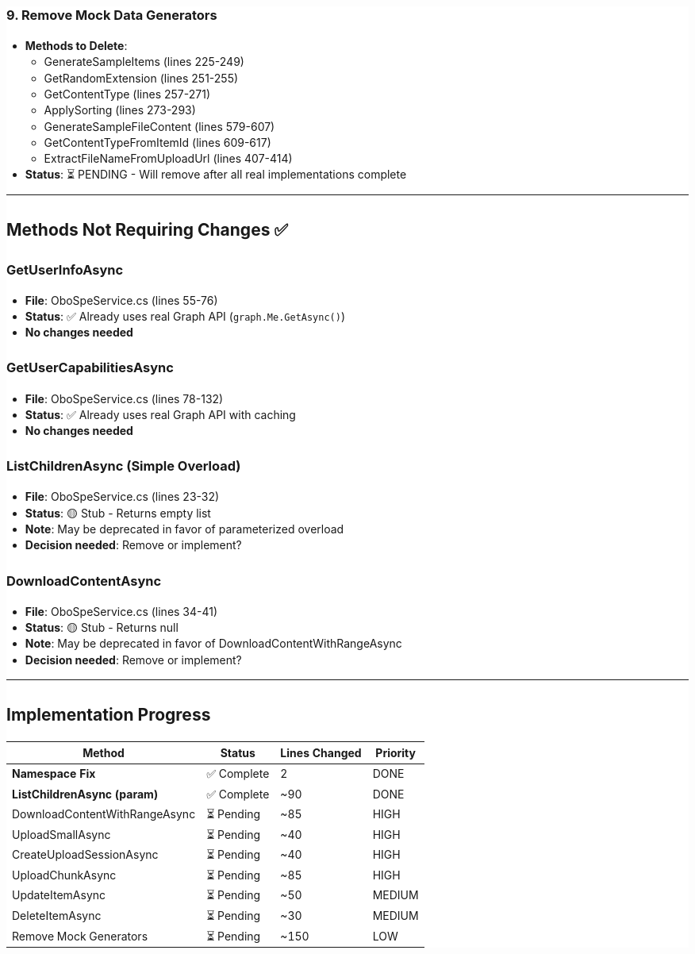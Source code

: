 ### 9. Remove Mock Data Generators
- **Methods to Delete**:
  - GenerateSampleItems (lines 225-249)
  - GetRandomExtension (lines 251-255)
  - GetContentType (lines 257-271)
  - ApplySorting (lines 273-293)
  - GenerateSampleFileContent (lines 579-607)
  - GetContentTypeFromItemId (lines 609-617)
  - ExtractFileNameFromUploadUrl (lines 407-414)
- **Status**: ⏳ PENDING - Will remove after all real implementations complete

---

## Methods Not Requiring Changes ✅

### GetUserInfoAsync
- **File**: OboSpeService.cs (lines 55-76)
- **Status**: ✅ Already uses real Graph API (`graph.Me.GetAsync()`)
- **No changes needed**

### GetUserCapabilitiesAsync
- **File**: OboSpeService.cs (lines 78-132)
- **Status**: ✅ Already uses real Graph API with caching
- **No changes needed**

### ListChildrenAsync (Simple Overload)
- **File**: OboSpeService.cs (lines 23-32)
- **Status**: 🟡 Stub - Returns empty list
- **Note**: May be deprecated in favor of parameterized overload
- **Decision needed**: Remove or implement?

### DownloadContentAsync
- **File**: OboSpeService.cs (lines 34-41)
- **Status**: 🟡 Stub - Returns null
- **Note**: May be deprecated in favor of DownloadContentWithRangeAsync
- **Decision needed**: Remove or implement?

---

## Implementation Progress

| Method | Status | Lines Changed | Priority |
|--------|--------|---------------|----------|
| **Namespace Fix** | ✅ Complete | 2 | DONE |
| **ListChildrenAsync (param)** | ✅ Complete | ~90 | DONE |
| DownloadContentWithRangeAsync | ⏳ Pending | ~85 | HIGH |
| UploadSmallAsync | ⏳ Pending | ~40 | HIGH |
| CreateUploadSessionAsync | ⏳ Pending | ~40 | HIGH |
| UploadChunkAsync | ⏳ Pending | ~85 | HIGH |
| UpdateItemAsync | ⏳ Pending | ~50 | MEDIUM |
| DeleteItemAsync | ⏳ Pending | ~30 | MEDIUM |
| Remove Mock Generators | ⏳ Pending | ~150 | LOW |
